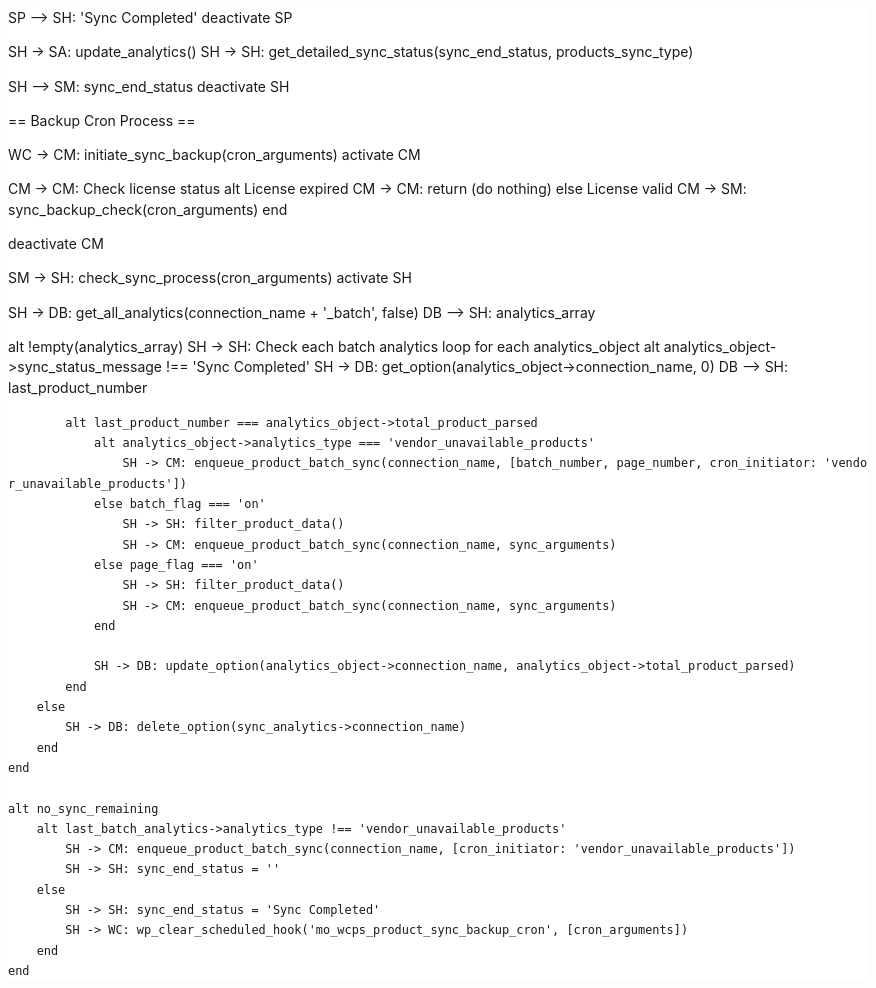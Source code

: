 SP --> SH: 'Sync Completed'
deactivate SP

SH -> SA: update_analytics()
SH -> SH: get_detailed_sync_status(sync_end_status, products_sync_type)

SH --> SM: sync_end_status
deactivate SH

== Backup Cron Process ==

WC -> CM: initiate_sync_backup(cron_arguments)
activate CM

CM -> CM: Check license status
alt License expired
    CM -> CM: return (do nothing)
else License valid
    CM -> SM: sync_backup_check(cron_arguments)
end

deactivate CM

SM -> SH: check_sync_process(cron_arguments)
activate SH

SH -> DB: get_all_analytics(connection_name + '_batch', false)
DB --> SH: analytics_array

alt !empty(analytics_array)
    SH -> SH: Check each batch analytics
    loop for each analytics_object
        alt analytics_object->sync_status_message !== 'Sync Completed'
            SH -> DB: get_option(analytics_object->connection_name, 0)
            DB --> SH: last_product_number
            
            alt last_product_number === analytics_object->total_product_parsed
                alt analytics_object->analytics_type === 'vendor_unavailable_products'
                    SH -> CM: enqueue_product_batch_sync(connection_name, [batch_number, page_number, cron_initiator: 'vendor_unavailable_products'])
                else batch_flag === 'on'
                    SH -> SH: filter_product_data()
                    SH -> CM: enqueue_product_batch_sync(connection_name, sync_arguments)
                else page_flag === 'on'
                    SH -> SH: filter_product_data()
                    SH -> CM: enqueue_product_batch_sync(connection_name, sync_arguments)
                end
                
                SH -> DB: update_option(analytics_object->connection_name, analytics_object->total_product_parsed)
            end
        else
            SH -> DB: delete_option(sync_analytics->connection_name)
        end
    end
    
    alt no_sync_remaining
        alt last_batch_analytics->analytics_type !== 'vendor_unavailable_products'
            SH -> CM: enqueue_product_batch_sync(connection_name, [cron_initiator: 'vendor_unavailable_products'])
            SH -> SH: sync_end_status = ''
        else
            SH -> SH: sync_end_status = 'Sync Completed'
            SH -> WC: wp_clear_scheduled_hook('mo_wcps_product_sync_backup_cron', [cron_arguments])
        end
    end
    